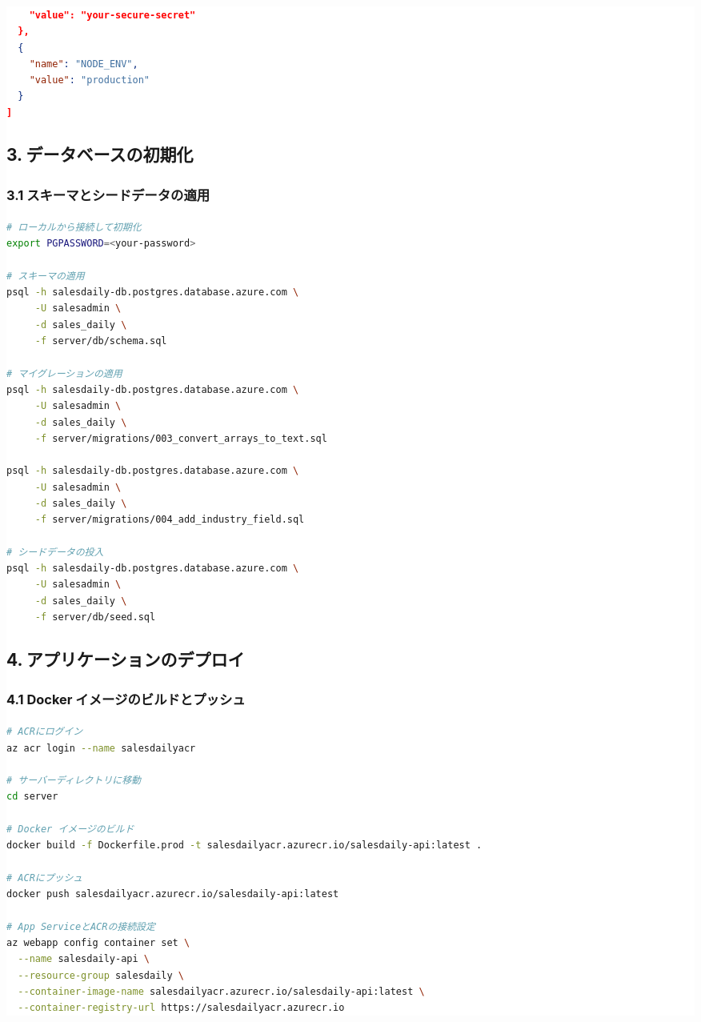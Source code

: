 ```json
    "value": "your-secure-secret"
  },
  {
    "name": "NODE_ENV",
    "value": "production"
  }
]
```

## 3. データベースの初期化

### 3.1 スキーマとシードデータの適用
```bash
# ローカルから接続して初期化
export PGPASSWORD=<your-password>

# スキーマの適用
psql -h salesdaily-db.postgres.database.azure.com \
     -U salesadmin \
     -d sales_daily \
     -f server/db/schema.sql

# マイグレーションの適用
psql -h salesdaily-db.postgres.database.azure.com \
     -U salesadmin \
     -d sales_daily \
     -f server/migrations/003_convert_arrays_to_text.sql

psql -h salesdaily-db.postgres.database.azure.com \
     -U salesadmin \
     -d sales_daily \
     -f server/migrations/004_add_industry_field.sql

# シードデータの投入
psql -h salesdaily-db.postgres.database.azure.com \
     -U salesadmin \
     -d sales_daily \
     -f server/db/seed.sql
```

## 4. アプリケーションのデプロイ

### 4.1 Docker イメージのビルドとプッシュ
```bash
# ACRにログイン
az acr login --name salesdailyacr

# サーバーディレクトリに移動
cd server

# Docker イメージのビルド
docker build -f Dockerfile.prod -t salesdailyacr.azurecr.io/salesdaily-api:latest .

# ACRにプッシュ
docker push salesdailyacr.azurecr.io/salesdaily-api:latest

# App ServiceとACRの接続設定
az webapp config container set \
  --name salesdaily-api \
  --resource-group salesdaily \
  --container-image-name salesdailyacr.azurecr.io/salesdaily-api:latest \
  --container-registry-url https://salesdailyacr.azurecr.io
```